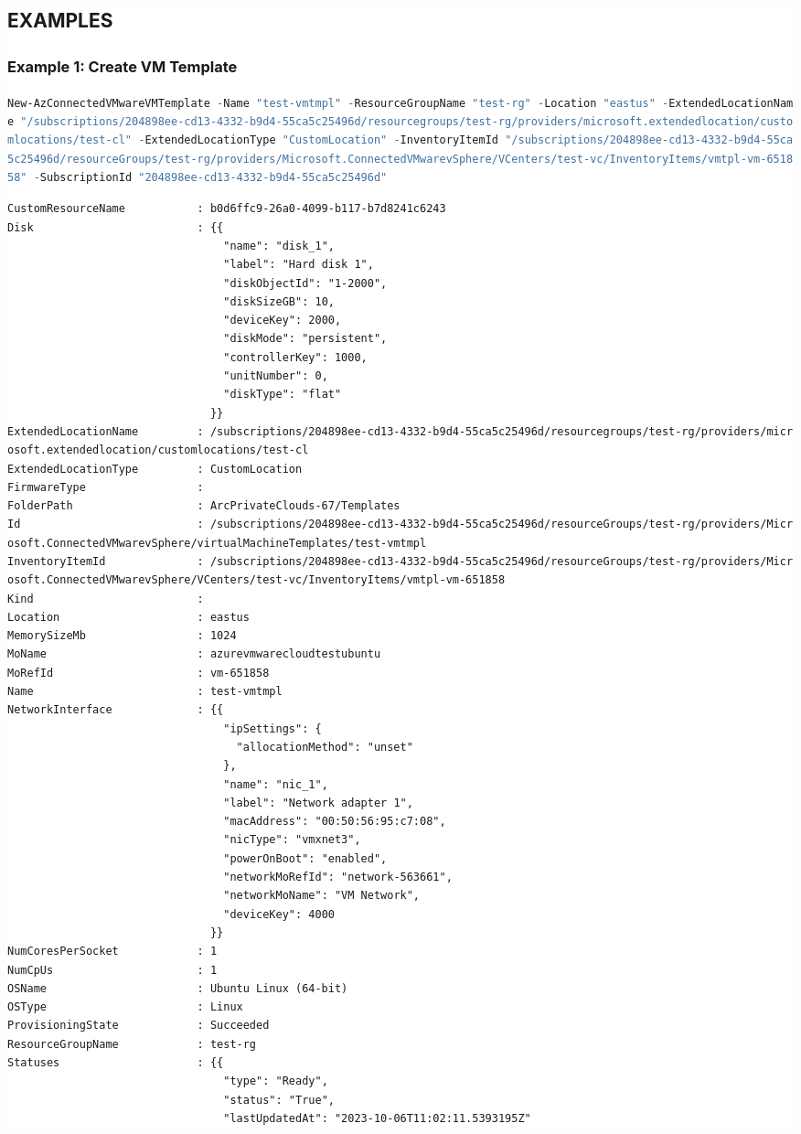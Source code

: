 ## EXAMPLES

### Example 1: Create VM Template
```powershell
New-AzConnectedVMwareVMTemplate -Name "test-vmtmpl" -ResourceGroupName "test-rg" -Location "eastus" -ExtendedLocationName "/subscriptions/204898ee-cd13-4332-b9d4-55ca5c25496d/resourcegroups/test-rg/providers/microsoft.extendedlocation/customlocations/test-cl" -ExtendedLocationType "CustomLocation" -InventoryItemId "/subscriptions/204898ee-cd13-4332-b9d4-55ca5c25496d/resourceGroups/test-rg/providers/Microsoft.ConnectedVMwarevSphere/VCenters/test-vc/InventoryItems/vmtpl-vm-651858" -SubscriptionId "204898ee-cd13-4332-b9d4-55ca5c25496d"
```

```output
CustomResourceName           : b0d6ffc9-26a0-4099-b117-b7d8241c6243
Disk                         : {{
                                 "name": "disk_1",
                                 "label": "Hard disk 1",
                                 "diskObjectId": "1-2000",
                                 "diskSizeGB": 10,
                                 "deviceKey": 2000,
                                 "diskMode": "persistent",
                                 "controllerKey": 1000,
                                 "unitNumber": 0,
                                 "diskType": "flat"
                               }}
ExtendedLocationName         : /subscriptions/204898ee-cd13-4332-b9d4-55ca5c25496d/resourcegroups/test-rg/providers/microsoft.extendedlocation/customlocations/test-cl
ExtendedLocationType         : CustomLocation
FirmwareType                 :
FolderPath                   : ArcPrivateClouds-67/Templates
Id                           : /subscriptions/204898ee-cd13-4332-b9d4-55ca5c25496d/resourceGroups/test-rg/providers/Microsoft.ConnectedVMwarevSphere/virtualMachineTemplates/test-vmtmpl
InventoryItemId              : /subscriptions/204898ee-cd13-4332-b9d4-55ca5c25496d/resourceGroups/test-rg/providers/Microsoft.ConnectedVMwarevSphere/VCenters/test-vc/InventoryItems/vmtpl-vm-651858
Kind                         :
Location                     : eastus
MemorySizeMb                 : 1024
MoName                       : azurevmwarecloudtestubuntu
MoRefId                      : vm-651858
Name                         : test-vmtmpl
NetworkInterface             : {{
                                 "ipSettings": {
                                   "allocationMethod": "unset"
                                 },
                                 "name": "nic_1",
                                 "label": "Network adapter 1",
                                 "macAddress": "00:50:56:95:c7:08",
                                 "nicType": "vmxnet3",
                                 "powerOnBoot": "enabled",
                                 "networkMoRefId": "network-563661",
                                 "networkMoName": "VM Network",
                                 "deviceKey": 4000
                               }}
NumCoresPerSocket            : 1
NumCpUs                      : 1
OSName                       : Ubuntu Linux (64-bit)
OSType                       : Linux
ProvisioningState            : Succeeded
ResourceGroupName            : test-rg
Statuses                     : {{
                                 "type": "Ready",
                                 "status": "True",
                                 "lastUpdatedAt": "2023-10-06T11:02:11.5393195Z"
```